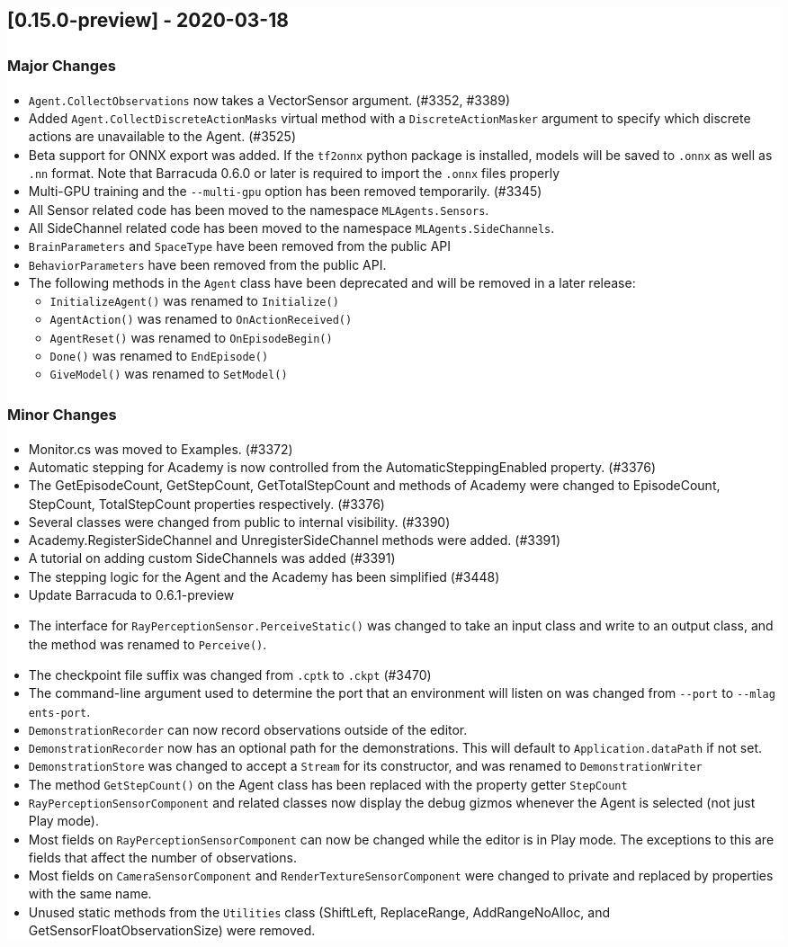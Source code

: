 ## [0.15.0-preview] - 2020-03-18

### Major Changes

- `Agent.CollectObservations` now takes a VectorSensor argument. (#3352, #3389)
- Added `Agent.CollectDiscreteActionMasks` virtual method with a
  `DiscreteActionMasker` argument to specify which discrete actions are
  unavailable to the Agent. (#3525)
- Beta support for ONNX export was added. If the `tf2onnx` python package is
  installed, models will be saved to `.onnx` as well as `.nn` format. Note that
  Barracuda 0.6.0 or later is required to import the `.onnx` files properly
- Multi-GPU training and the `--multi-gpu` option has been removed temporarily.
  (#3345)
- All Sensor related code has been moved to the namespace `MLAgents.Sensors`.
- All SideChannel related code has been moved to the namespace
  `MLAgents.SideChannels`.
- `BrainParameters` and `SpaceType` have been removed from the public API
- `BehaviorParameters` have been removed from the public API.
- The following methods in the `Agent` class have been deprecated and will be
  removed in a later release:
    - `InitializeAgent()` was renamed to `Initialize()`
    - `AgentAction()` was renamed to `OnActionReceived()`
    - `AgentReset()` was renamed to `OnEpisodeBegin()`
    - `Done()` was renamed to `EndEpisode()`
    - `GiveModel()` was renamed to `SetModel()`

### Minor Changes

- Monitor.cs was moved to Examples. (#3372)
- Automatic stepping for Academy is now controlled from the
  AutomaticSteppingEnabled property. (#3376)
- The GetEpisodeCount, GetStepCount, GetTotalStepCount and methods of Academy
  were changed to EpisodeCount, StepCount, TotalStepCount properties
  respectively. (#3376)
- Several classes were changed from public to internal visibility. (#3390)
- Academy.RegisterSideChannel and UnregisterSideChannel methods were added.
  (#3391)
- A tutorial on adding custom SideChannels was added (#3391)
- The stepping logic for the Agent and the Academy has been simplified (#3448)
- Update Barracuda to 0.6.1-preview

* The interface for `RayPerceptionSensor.PerceiveStatic()` was changed to take
  an input class and write to an output class, and the method was renamed to
  `Perceive()`.

- The checkpoint file suffix was changed from `.cptk` to `.ckpt` (#3470)
- The command-line argument used to determine the port that an environment will
  listen on was changed from `--port` to `--mlagents-port`.
- `DemonstrationRecorder` can now record observations outside of the editor.
- `DemonstrationRecorder` now has an optional path for the demonstrations. This
  will default to `Application.dataPath` if not set.
- `DemonstrationStore` was changed to accept a `Stream` for its constructor, and
  was renamed to `DemonstrationWriter`
- The method `GetStepCount()` on the Agent class has been replaced with the
  property getter `StepCount`
- `RayPerceptionSensorComponent` and related classes now display the debug
  gizmos whenever the Agent is selected (not just Play mode).
- Most fields on `RayPerceptionSensorComponent` can now be changed while the
  editor is in Play mode. The exceptions to this are fields that affect the
  number of observations.
- Most fields on `CameraSensorComponent` and `RenderTextureSensorComponent` were
  changed to private and replaced by properties with the same name.
- Unused static methods from the `Utilities` class (ShiftLeft, ReplaceRange,
  AddRangeNoAlloc, and GetSensorFloatObservationSize) were removed.